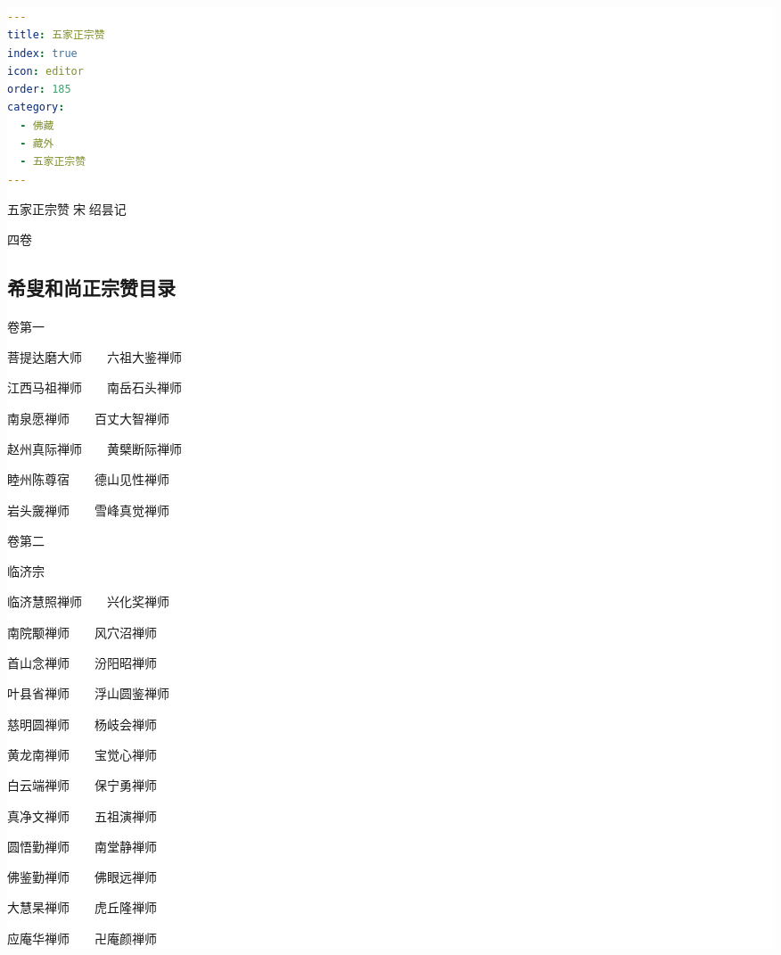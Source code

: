 ```yaml
---
title: 五家正宗赞
index: true
icon: editor
order: 185
category:
  - 佛藏
  - 藏外
  - 五家正宗赞
---
```


五家正宗赞 宋 绍昙记  

四卷  

## 希叟和尚正宗赞目录  

卷第一  

菩提达磨大师　　六祖大鉴禅师  

江西马祖禅师　　南岳石头禅师  

南泉愿禅师　　百丈大智禅师  

赵州真际禅师　　黄檗断际禅师  

睦州陈尊宿　　德山见性禅师  

岩头奯禅师　　雪峰真觉禅师  

卷第二  

临济宗  

临济慧照禅师　　兴化奖禅师  

南院颙禅师　　风穴沼禅师  

首山念禅师　　汾阳昭禅师  

叶县省禅师　　浮山圆鉴禅师  

慈明圆禅师　　杨岐会禅师  

黄龙南禅师　　宝觉心禅师  

白云端禅师　　保宁勇禅师  

真净文禅师　　五祖演禅师  

圆悟勤禅师　　南堂静禅师  

佛鉴勤禅师　　佛眼远禅师  

大慧杲禅师　　虎丘隆禅师  

应庵华禅师　　卍庵颜禅师  
